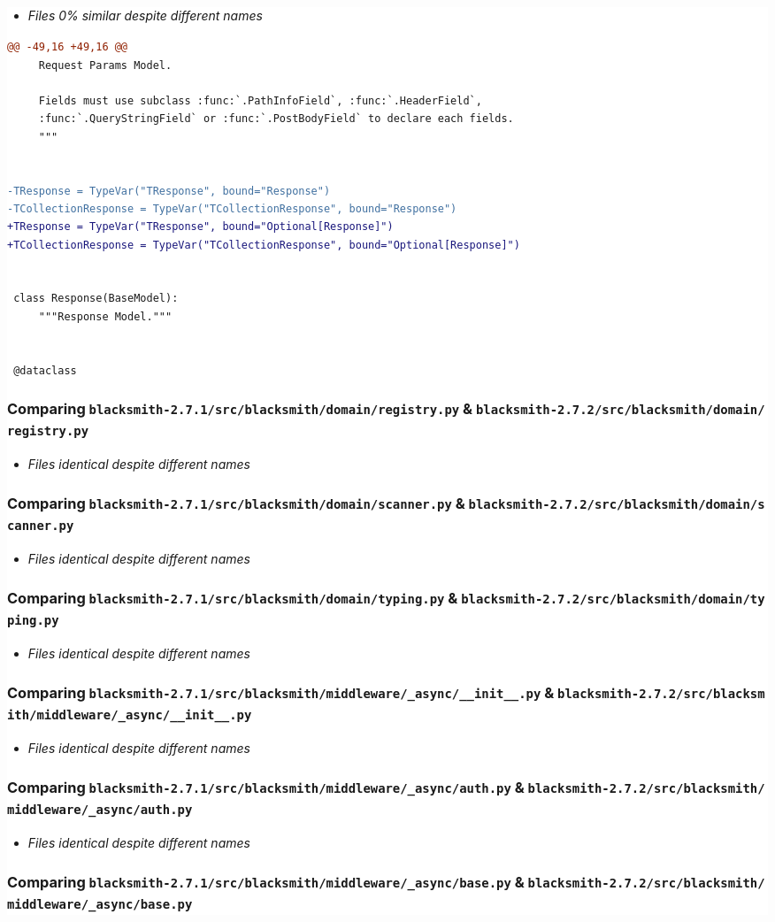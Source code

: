  * *Files 0% similar despite different names*

```diff
@@ -49,16 +49,16 @@
     Request Params Model.
 
     Fields must use subclass :func:`.PathInfoField`, :func:`.HeaderField`,
     :func:`.QueryStringField` or :func:`.PostBodyField` to declare each fields.
     """
 
 
-TResponse = TypeVar("TResponse", bound="Response")
-TCollectionResponse = TypeVar("TCollectionResponse", bound="Response")
+TResponse = TypeVar("TResponse", bound="Optional[Response]")
+TCollectionResponse = TypeVar("TCollectionResponse", bound="Optional[Response]")
 
 
 class Response(BaseModel):
     """Response Model."""
 
 
 @dataclass
```

### Comparing `blacksmith-2.7.1/src/blacksmith/domain/registry.py` & `blacksmith-2.7.2/src/blacksmith/domain/registry.py`

 * *Files identical despite different names*

### Comparing `blacksmith-2.7.1/src/blacksmith/domain/scanner.py` & `blacksmith-2.7.2/src/blacksmith/domain/scanner.py`

 * *Files identical despite different names*

### Comparing `blacksmith-2.7.1/src/blacksmith/domain/typing.py` & `blacksmith-2.7.2/src/blacksmith/domain/typing.py`

 * *Files identical despite different names*

### Comparing `blacksmith-2.7.1/src/blacksmith/middleware/_async/__init__.py` & `blacksmith-2.7.2/src/blacksmith/middleware/_async/__init__.py`

 * *Files identical despite different names*

### Comparing `blacksmith-2.7.1/src/blacksmith/middleware/_async/auth.py` & `blacksmith-2.7.2/src/blacksmith/middleware/_async/auth.py`

 * *Files identical despite different names*

### Comparing `blacksmith-2.7.1/src/blacksmith/middleware/_async/base.py` & `blacksmith-2.7.2/src/blacksmith/middleware/_async/base.py`
